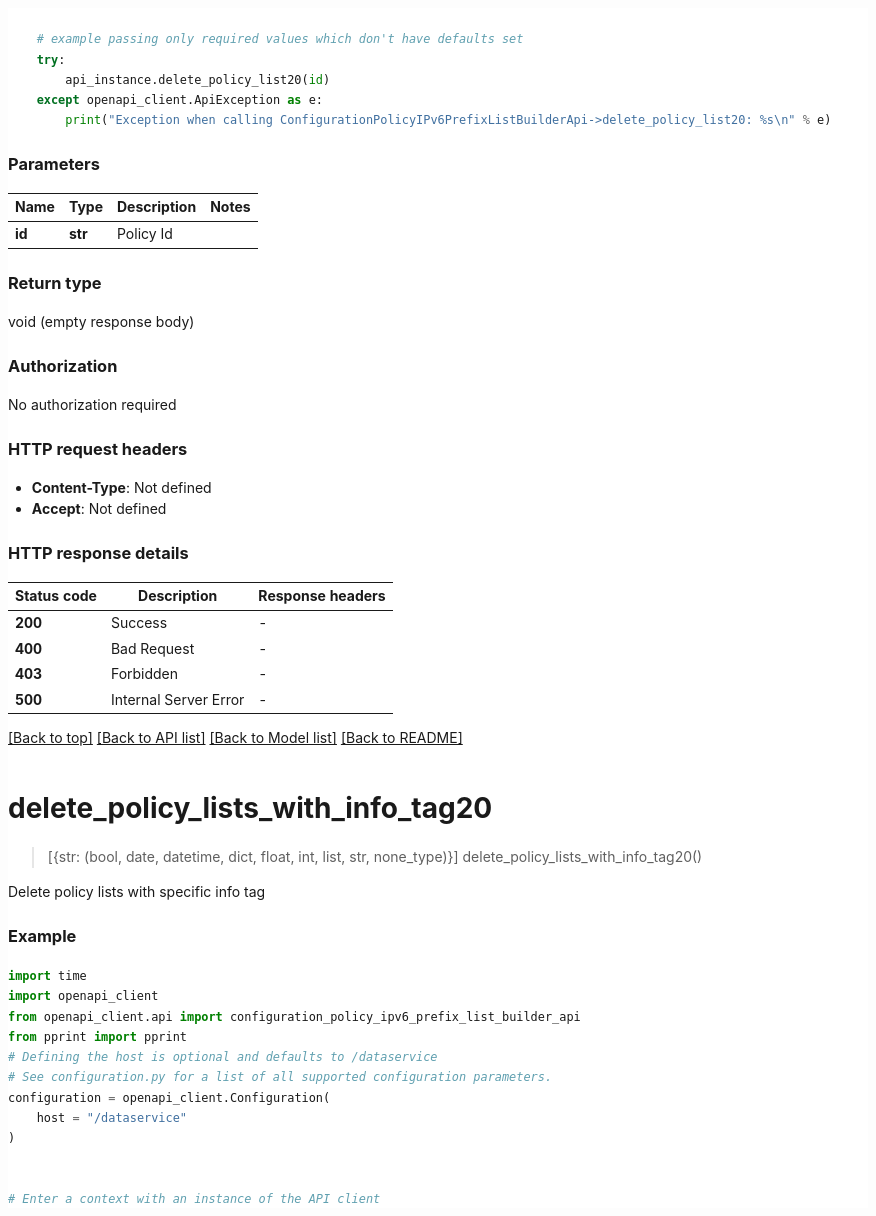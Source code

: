 ```python

    # example passing only required values which don't have defaults set
    try:
        api_instance.delete_policy_list20(id)
    except openapi_client.ApiException as e:
        print("Exception when calling ConfigurationPolicyIPv6PrefixListBuilderApi->delete_policy_list20: %s\n" % e)
```


### Parameters

Name | Type | Description  | Notes
------------- | ------------- | ------------- | -------------
 **id** | **str**| Policy Id |

### Return type

void (empty response body)

### Authorization

No authorization required

### HTTP request headers

 - **Content-Type**: Not defined
 - **Accept**: Not defined


### HTTP response details

| Status code | Description | Response headers |
|-------------|-------------|------------------|
**200** | Success |  -  |
**400** | Bad Request |  -  |
**403** | Forbidden |  -  |
**500** | Internal Server Error |  -  |

[[Back to top]](#) [[Back to API list]](../README.md#documentation-for-api-endpoints) [[Back to Model list]](../README.md#documentation-for-models) [[Back to README]](../README.md)

# **delete_policy_lists_with_info_tag20**
> [{str: (bool, date, datetime, dict, float, int, list, str, none_type)}] delete_policy_lists_with_info_tag20()



Delete policy lists with specific info tag

### Example


```python
import time
import openapi_client
from openapi_client.api import configuration_policy_ipv6_prefix_list_builder_api
from pprint import pprint
# Defining the host is optional and defaults to /dataservice
# See configuration.py for a list of all supported configuration parameters.
configuration = openapi_client.Configuration(
    host = "/dataservice"
)


# Enter a context with an instance of the API client
```